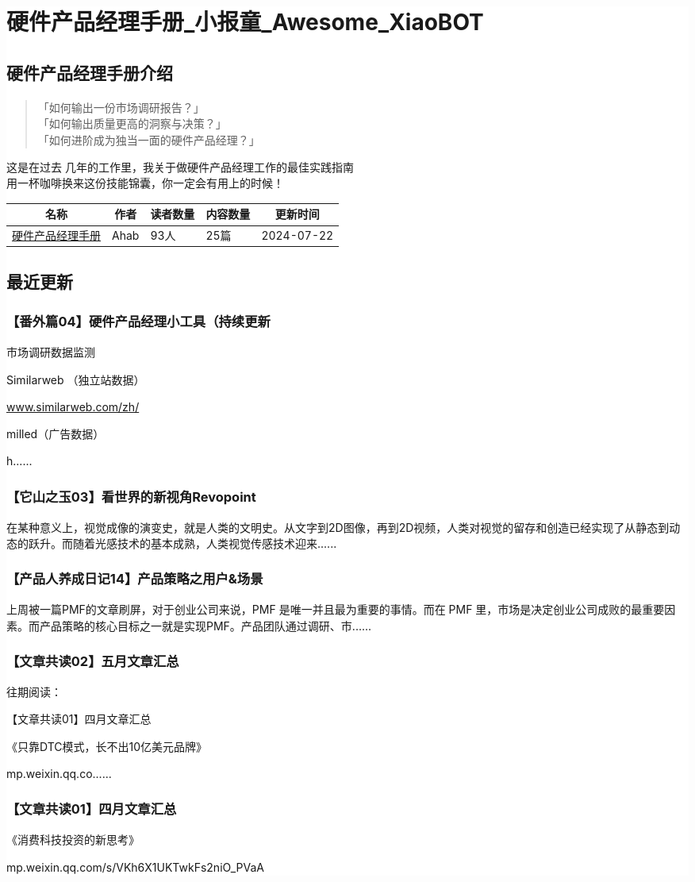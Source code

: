 # 硬件产品经理手册_小报童_Awesome_XiaoBOT

## 硬件产品经理手册介绍
> 「如何输出一份市场调研报告？」    
「如何输出质量更高的洞察与决策？」    
「如何进阶成为独当一面的硬件产品经理？」    
    
这是在过去 几年的工作里，我关于做硬件产品经理工作的最佳实践指南    
用一杯咖啡换来这份技能锦囊，你一定会有用上的时候！  
  


|名称|作者|读者数量|内容数量|更新时间|
|---|---|---|---|---|
|[硬件产品经理手册](https://xiaobot.net/p/HardwareProduct?refer=9c3f1c95-a052-465a-9902-f6d75080262a)|Ahab|93人|25篇|2024-07-22|

## 最近更新
### 【番外篇04】硬件产品经理小工具（持续更新

市场调研数据监测

Similarweb （独立站数据）

www.similarweb.com/zh/

milled（广告数据）

h......

### 【它山之玉03】看世界的新视角Revopoint

在某种意义上，视觉成像的演变史，就是人类的文明史。从文字到2D图像，再到2D视频，人类对视觉的留存和创造已经实现了从静态到动态的跃升。而随着光感技术的基本成熟，人类视觉传感技术迎来......

### 【产品人养成日记14】产品策略之用户&场景

上周被一篇PMF的文章刷屏，对于创业公司来说，PMF 是唯一并且最为重要的事情。而在 PMF
里，市场是决定创业公司成败的最重要因素。而产品策略的核心目标之一就是实现PMF。产品团队通过调研、市......

### 【文章共读02】五月文章汇总

往期阅读：

【文章共读01】四月文章汇总

《只靠DTC模式，长不出10亿美元品牌》

mp.weixin.qq.co......

### 【文章共读01】四月文章汇总

《消费科技投资的新思考》

mp.weixin.qq.com/s/VKh6X1UKTwkFs2niO_PVaA
